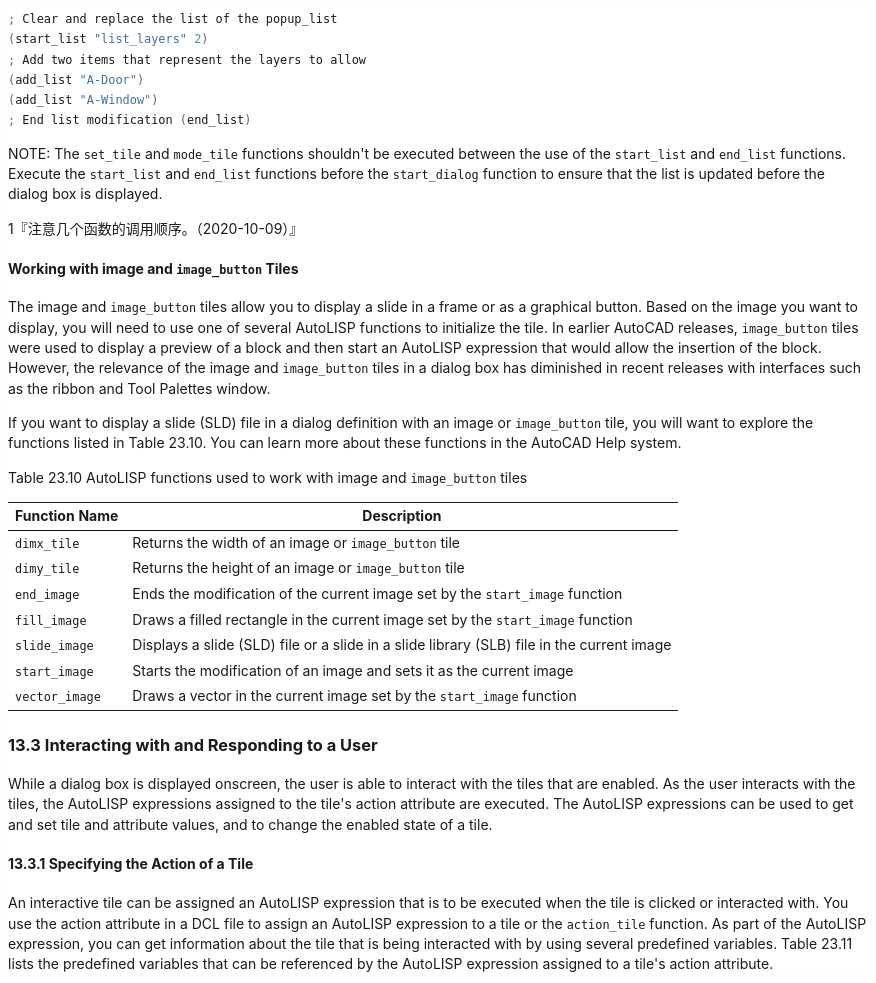 ```c
; Clear and replace the list of the popup_list 
(start_list "list_layers" 2) 
; Add two items that represent the layers to allow 
(add_list "A-Door") 
(add_list "A-Window") 
; End list modification (end_list)
```

NOTE: The `set_tile` and `mode_tile` functions shouldn't be executed between the use of the `start_list` and `end_list` functions. Execute the `start_list` and `end_list` functions before the `start_dialog` function to ensure that the list is updated before the dialog box is displayed.

1『注意几个函数的调用顺序。（2020-10-09）』

#### Working with image and `image_button` Tiles

The image and `image_button` tiles allow you to display a slide in a frame or as a graphical button. Based on the image you want to display, you will need to use one of several AutoLISP functions to initialize the tile. In earlier AutoCAD releases, `image_button` tiles were used to display a preview of a block and then start an AutoLISP expression that would allow the insertion of the block. However, the relevance of the image and `image_button` tiles in a dialog box has diminished in recent releases with interfaces such as the ribbon and Tool Palettes window.

If you want to display a slide (SLD) file in a dialog definition with an image or `image_button` tile, you will want to explore the functions listed in Table 23.10. You can learn more about these functions in the AutoCAD Help system.

Table 23.10 AutoLISP functions used to work with image and `image_button` tiles

|  Function Name | Description  |
|---|---|
|  `dimx_tile` | Returns the width of an image or `image_button` tile  |
|  `dimy_tile` | Returns the height of an image or `image_button` tile  |
|  `end_image` | Ends the modification of the current image set by the `start_image` function  |
|  `fill_image` |  Draws a filled rectangle in the current image set by the `start_image` function  |
|  `slide_image`  | Displays a slide (SLD) file or a slide in a slide library (SLB) file in the current image  |
|  `start_image` |  Starts the modification of an image and sets it as the current image  |
|  `vector_image` |  Draws a vector in the current image set by the `start_image` function  |

### 13.3 Interacting with and Responding to a User

While a dialog box is displayed onscreen, the user is able to interact with the tiles that are enabled. As the user interacts with the tiles, the AutoLISP expressions assigned to the tile's action attribute are executed. The AutoLISP expressions can be used to get and set tile and attribute values, and to change the enabled state of a tile.

#### 13.3.1 Specifying the Action of a Tile

An interactive tile can be assigned an AutoLISP expression that is to be executed when the tile is clicked or interacted with. You use the action attribute in a DCL file to assign an AutoLISP expression to a tile or the `action_tile` function. As part of the AutoLISP expression, you can get information about the tile that is being interacted with by using several predefined variables. Table 23.11 lists the predefined variables that can be referenced by the AutoLISP expression assigned to a tile's action attribute.
